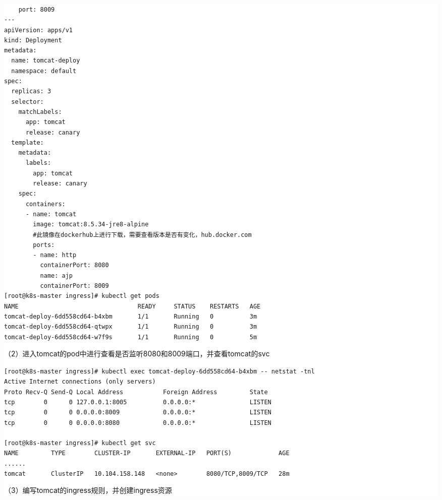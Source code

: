 ```
    port: 8009
---
apiVersion: apps/v1
kind: Deployment
metadata:
  name: tomcat-deploy
  namespace: default
spec:
  replicas: 3
  selector:
    matchLabels:
      app: tomcat
      release: canary
  template:
    metadata:
      labels:
        app: tomcat
        release: canary
    spec:
      containers:
      - name: tomcat
        image: tomcat:8.5.34-jre8-alpine   
        #此镜像在dockerhub上进行下载，需要查看版本是否有变化，hub.docker.com
        ports:
        - name: http
          containerPort: 8080
          name: ajp
          containerPort: 8009
[root@k8s-master ingress]# kubectl get pods
NAME                                 READY     STATUS    RESTARTS   AGE
tomcat-deploy-6dd558cd64-b4xbm       1/1       Running   0          3m
tomcat-deploy-6dd558cd64-qtwpx       1/1       Running   0          3m
tomcat-deploy-6dd558cd64-w7f9s       1/1       Running   0          5m
```

（2）进入tomcat的pod中进行查看是否监听8080和8009端口，并查看tomcat的svc

```
[root@k8s-master ingress]# kubectl exec tomcat-deploy-6dd558cd64-b4xbm -- netstat -tnl
Active Internet connections (only servers)
Proto Recv-Q Send-Q Local Address           Foreign Address         State       
tcp        0      0 127.0.0.1:8005          0.0.0.0:*               LISTEN      
tcp        0      0 0.0.0.0:8009            0.0.0.0:*               LISTEN      
tcp        0      0 0.0.0.0:8080            0.0.0.0:*               LISTEN      

[root@k8s-master ingress]# kubectl get svc
NAME         TYPE        CLUSTER-IP       EXTERNAL-IP   PORT(S)             AGE
......
tomcat       ClusterIP   10.104.158.148   <none>        8080/TCP,8009/TCP   28m
```

（3）编写tomcat的ingress规则，并创建ingress资源
